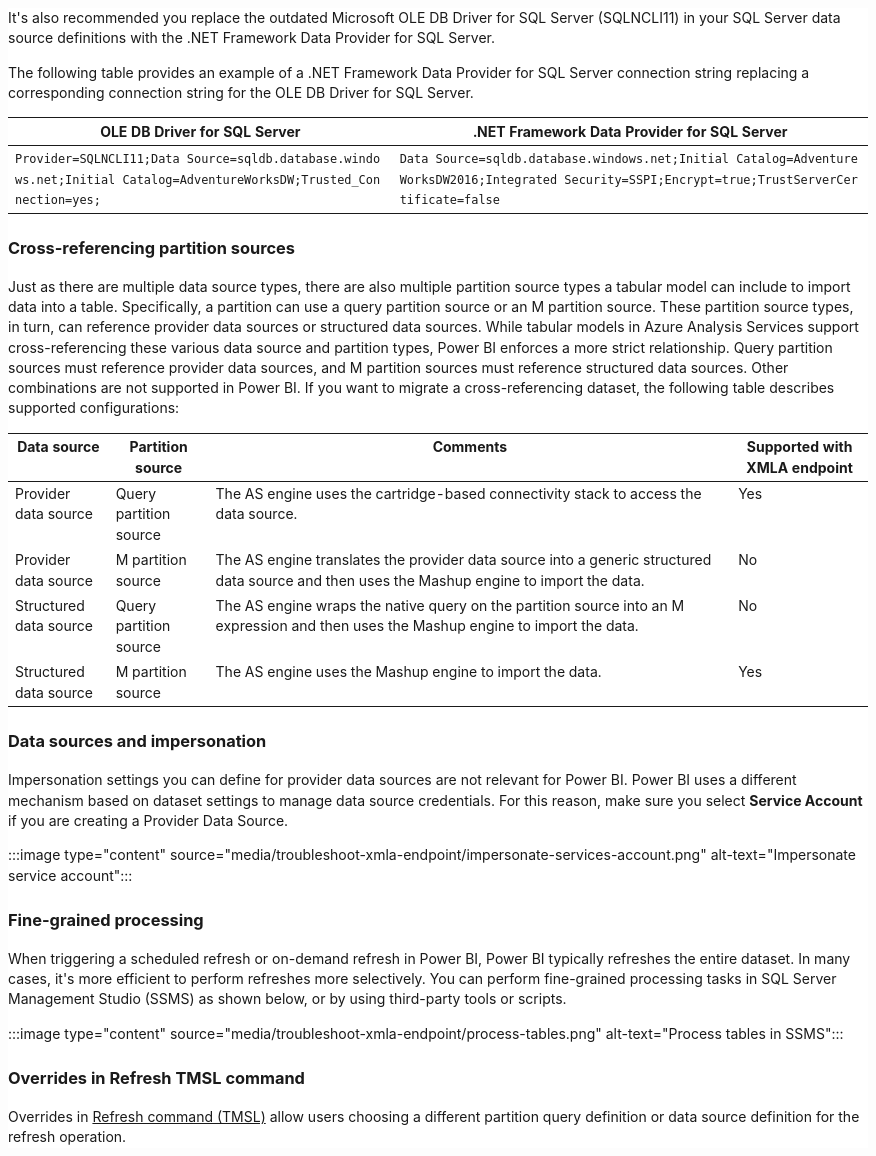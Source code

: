 It's also recommended you replace the outdated Microsoft OLE DB Driver for SQL Server (SQLNCLI11) in your SQL Server data source definitions with the .NET Framework Data Provider for SQL Server.

The following table provides an example of a .NET Framework Data Provider for SQL Server connection string replacing a corresponding connection string for the OLE DB Driver for SQL Server.

|OLE DB Driver for SQL Server  |.NET Framework Data Provider for SQL Server   |
|---------|---------|
|`Provider=SQLNCLI11;Data Source=sqldb.database.windows.net;Initial Catalog=AdventureWorksDW;Trusted_Connection=yes;`    |   `Data Source=sqldb.database.windows.net;Initial Catalog=AdventureWorksDW2016;Integrated Security=SSPI;Encrypt=true;TrustServerCertificate=false`       |

### Cross-referencing partition sources

Just as there are multiple data source types, there are also multiple partition source types a tabular model can include to import data into a table. Specifically, a partition can use a query partition source or an M partition source. These partition source types, in turn, can reference provider data sources or structured data sources. While tabular models in Azure Analysis Services support cross-referencing these various data source and partition types, Power BI enforces a more strict relationship. Query partition sources must reference provider data sources, and M partition sources must reference structured data sources. Other combinations are not supported in Power BI. If you want to migrate a cross-referencing dataset, the following table describes supported configurations:  

|Data source   |Partition source   |Comments   |Supported  with XMLA endpoint   |
|---------|---------|---------|---------|
|Provider data source      |   Query partition source      |   The AS engine uses the cartridge-based connectivity stack to access the data source.       |     Yes     |
|Provider data source      |   M partition source       |   The AS engine translates the provider data source into a generic structured data source and then uses the Mashup engine to import the data.       |    No     |
|Structured data source      |     Query partition source     |    The AS engine wraps the native query on the partition source into an M expression and then uses the Mashup engine to import the data.      |    No     |
|Structured data source      |    M partition source      |     The AS engine uses the Mashup engine to import the data.     |   Yes      |


### Data sources and impersonation

Impersonation settings you can define for provider data sources are not relevant for Power BI. Power BI uses a different mechanism based on dataset settings to manage data source credentials. For this reason, make sure you select **Service Account** if you are creating a Provider Data Source.

:::image type="content" source="media/troubleshoot-xmla-endpoint/impersonate-services-account.png" alt-text="Impersonate service account":::

### Fine-grained processing

When triggering a scheduled refresh or on-demand refresh in Power BI, Power BI typically refreshes the entire dataset. In many cases, it's more efficient to perform refreshes more selectively. You can perform fine-grained processing tasks in SQL Server Management Studio (SSMS) as shown below, or by using third-party tools or scripts.

:::image type="content" source="media/troubleshoot-xmla-endpoint/process-tables.png" alt-text="Process tables in SSMS":::

### Overrides in Refresh TMSL command

Overrides in [Refresh command (TMSL)](/analysis-services/tmsl/refresh-command-tmsl) allow users choosing a different partition query definition or data source definition for the refresh operation.

